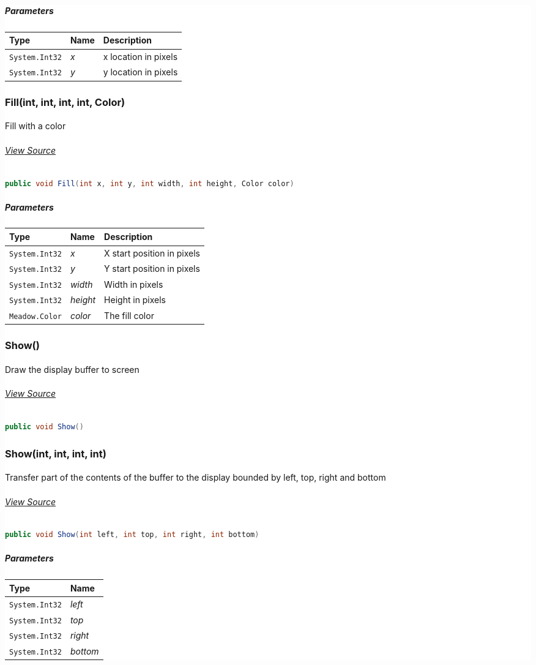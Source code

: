 ##### Parameters

| Type | Name | Description |
|:--- |:--- |:--- |
| `System.Int32` | *x* | x location in pixels |
| `System.Int32` | *y* | y location in pixels |

### Fill(int, int, int, int, Color)
Fill with a color
###### [View Source](https://github.com/WildernessLabs/Meadow.Foundation.git/blob/develop/Source/Meadow.Foundation.Peripherals/Displays.TftSpi/Driver/TftSpiBase.cs#L398)
```csharp title="Declaration"
public void Fill(int x, int y, int width, int height, Color color)
```

##### Parameters

| Type | Name | Description |
|:--- |:--- |:--- |
| `System.Int32` | *x* | X start position in pixels |
| `System.Int32` | *y* | Y start position in pixels |
| `System.Int32` | *width* | Width in pixels |
| `System.Int32` | *height* | Height in pixels |
| `Meadow.Color` | *color* | The fill color |

### Show()
Draw the display buffer to screen
###### [View Source](https://github.com/WildernessLabs/Meadow.Foundation.git/blob/develop/Source/Meadow.Foundation.Peripherals/Displays.TftSpi/Driver/TftSpiBase.cs#L406)
```csharp title="Declaration"
public void Show()
```
### Show(int, int, int, int)
Transfer part of the contents of the buffer to the display
bounded by left, top, right and bottom
###### [View Source](https://github.com/WildernessLabs/Meadow.Foundation.git/blob/develop/Source/Meadow.Foundation.Peripherals/Displays.TftSpi/Driver/TftSpiBase.cs#L419)
```csharp title="Declaration"
public void Show(int left, int top, int right, int bottom)
```

##### Parameters

| Type | Name |
|:--- |:--- |
| `System.Int32` | *left* |
| `System.Int32` | *top* |
| `System.Int32` | *right* |
| `System.Int32` | *bottom* |
